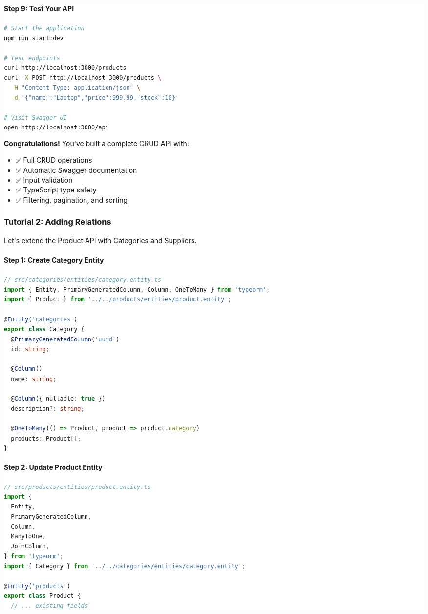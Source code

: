 #### Step 9: Test Your API

```bash
# Start the application
npm run start:dev

# Test endpoints
curl http://localhost:3000/products
curl -X POST http://localhost:3000/products \
  -H "Content-Type: application/json" \
  -d '{"name":"Laptop","price":999.99,"stock":10}'

# Visit Swagger UI
open http://localhost:3000/api
```

**Congratulations!** You've built a complete CRUD API with:

- ✅ Full CRUD operations
- ✅ Automatic Swagger documentation
- ✅ Input validation
- ✅ TypeScript type safety
- ✅ Filtering, pagination, and sorting

### Tutorial 2: Adding Relations

Let's extend the Product API with Categories and Suppliers.

#### Step 1: Create Category Entity

```typescript
// src/categories/entities/category.entity.ts
import { Entity, PrimaryGeneratedColumn, Column, OneToMany } from 'typeorm';
import { Product } from '../../products/entities/product.entity';

@Entity('categories')
export class Category {
  @PrimaryGeneratedColumn('uuid')
  id: string;

  @Column()
  name: string;

  @Column({ nullable: true })
  description?: string;

  @OneToMany(() => Product, product => product.category)
  products: Product[];
}
```

#### Step 2: Update Product Entity

```typescript
// src/products/entities/product.entity.ts
import {
  Entity,
  PrimaryGeneratedColumn,
  Column,
  ManyToOne,
  JoinColumn,
} from 'typeorm';
import { Category } from '../../categories/entities/category.entity';

@Entity('products')
export class Product {
  // ... existing fields
```